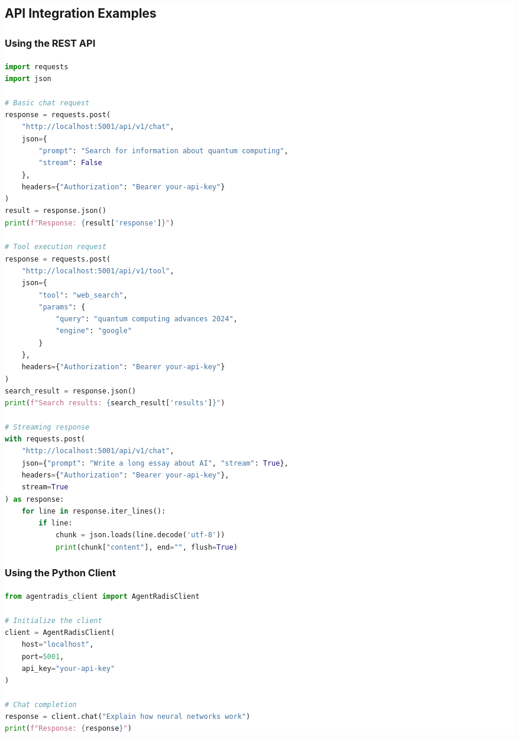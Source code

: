 ## API Integration Examples

### Using the REST API

```python
import requests
import json

# Basic chat request
response = requests.post(
    "http://localhost:5001/api/v1/chat",
    json={
        "prompt": "Search for information about quantum computing",
        "stream": False
    },
    headers={"Authorization": "Bearer your-api-key"}
)
result = response.json()
print(f"Response: {result['response']}")

# Tool execution request
response = requests.post(
    "http://localhost:5001/api/v1/tool",
    json={
        "tool": "web_search",
        "params": {
            "query": "quantum computing advances 2024",
            "engine": "google"
        }
    },
    headers={"Authorization": "Bearer your-api-key"}
)
search_result = response.json()
print(f"Search results: {search_result['results']}")

# Streaming response
with requests.post(
    "http://localhost:5001/api/v1/chat",
    json={"prompt": "Write a long essay about AI", "stream": True},
    headers={"Authorization": "Bearer your-api-key"},
    stream=True
) as response:
    for line in response.iter_lines():
        if line:
            chunk = json.loads(line.decode('utf-8'))
            print(chunk["content"], end="", flush=True)
```

### Using the Python Client

```python
from agentradis_client import AgentRadisClient

# Initialize the client
client = AgentRadisClient(
    host="localhost", 
    port=5001,
    api_key="your-api-key"
)

# Chat completion
response = client.chat("Explain how neural networks work")
print(f"Response: {response}")
```